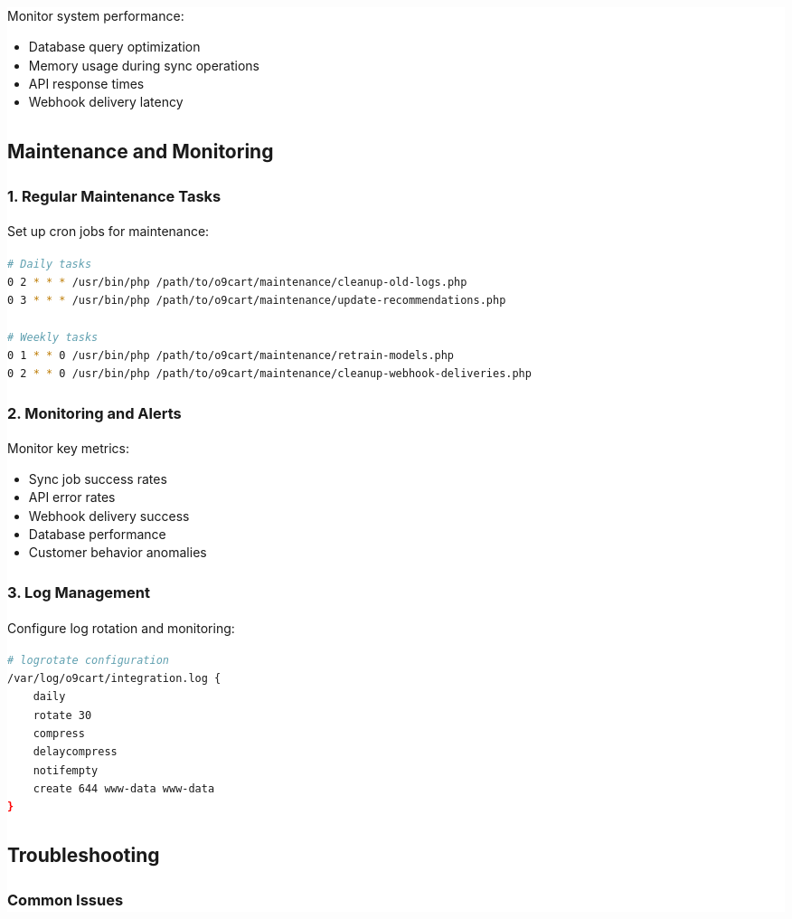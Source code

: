 Monitor system performance:

- Database query optimization
- Memory usage during sync operations
- API response times
- Webhook delivery latency

## Maintenance and Monitoring

### 1. Regular Maintenance Tasks

Set up cron jobs for maintenance:

```bash
# Daily tasks
0 2 * * * /usr/bin/php /path/to/o9cart/maintenance/cleanup-old-logs.php
0 3 * * * /usr/bin/php /path/to/o9cart/maintenance/update-recommendations.php

# Weekly tasks
0 1 * * 0 /usr/bin/php /path/to/o9cart/maintenance/retrain-models.php
0 2 * * 0 /usr/bin/php /path/to/o9cart/maintenance/cleanup-webhook-deliveries.php
```

### 2. Monitoring and Alerts

Monitor key metrics:

- Sync job success rates
- API error rates
- Webhook delivery success
- Database performance
- Customer behavior anomalies

### 3. Log Management

Configure log rotation and monitoring:

```bash
# logrotate configuration
/var/log/o9cart/integration.log {
    daily
    rotate 30
    compress
    delaycompress
    notifempty
    create 644 www-data www-data
}
```

## Troubleshooting

### Common Issues
